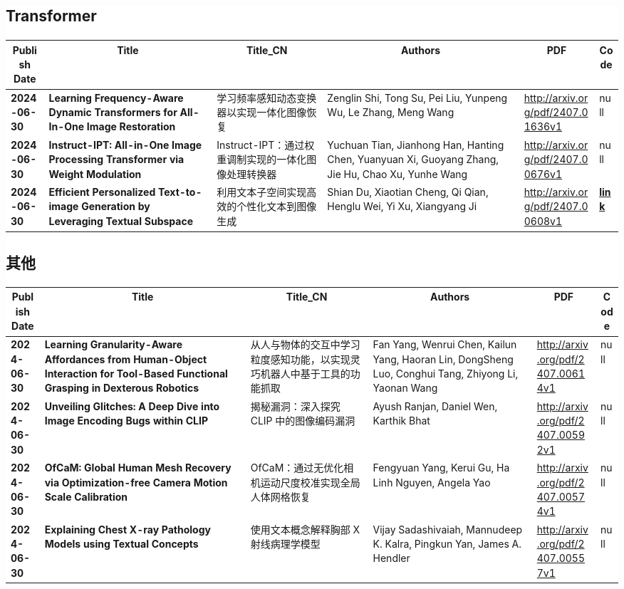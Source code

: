 ## Transformer

|Publish Date|Title|Title_CN|Authors|PDF|Code|
|---|---|---|---|---|---|
**2024-06-30**|**Learning Frequency-Aware Dynamic Transformers for All-In-One Image Restoration**|学习频率感知动态变换器以实现一体化图像恢复|Zenglin Shi, Tong Su, Pei Liu, Yunpeng Wu, Le Zhang, Meng Wang|<http://arxiv.org/pdf/2407.01636v1>|null
**2024-06-30**|**Instruct-IPT: All-in-One Image Processing Transformer via Weight Modulation**|Instruct-IPT：通过权重调制实现的一体化图像处理转换器|Yuchuan Tian, Jianhong Han, Hanting Chen, Yuanyuan Xi, Guoyang Zhang, Jie Hu, Chao Xu, Yunhe Wang|<http://arxiv.org/pdf/2407.00676v1>|null
**2024-06-30**|**Efficient Personalized Text-to-image Generation by Leveraging Textual Subspace**|利用文本子空间实现高效的个性化文本到图像生成|Shian Du, Xiaotian Cheng, Qi Qian, Henglu Wei, Yi Xu, Xiangyang Ji|<http://arxiv.org/pdf/2407.00608v1>|**[link](https://github.com/studying910/BaTex)**

## 其他

|Publish Date|Title|Title_CN|Authors|PDF|Code|
|---|---|---|---|---|---|
**2024-06-30**|**Learning Granularity-Aware Affordances from Human-Object Interaction for Tool-Based Functional Grasping in Dexterous Robotics**|从人与物体的交互中学习粒度感知功能，以实现灵巧机器人中基于工具的功能抓取|Fan Yang, Wenrui Chen, Kailun Yang, Haoran Lin, DongSheng Luo, Conghui Tang, Zhiyong Li, Yaonan Wang|<http://arxiv.org/pdf/2407.00614v1>|null
**2024-06-30**|**Unveiling Glitches: A Deep Dive into Image Encoding Bugs within CLIP**|揭秘漏洞：深入探究 CLIP 中的图像编码漏洞|Ayush Ranjan, Daniel Wen, Karthik Bhat|<http://arxiv.org/pdf/2407.00592v1>|null
**2024-06-30**|**OfCaM: Global Human Mesh Recovery via Optimization-free Camera Motion Scale Calibration**|OfCaM：通过无优化相机运动尺度校准实现全局人体网格恢复|Fengyuan Yang, Kerui Gu, Ha Linh Nguyen, Angela Yao|<http://arxiv.org/pdf/2407.00574v1>|null
**2024-06-30**|**Explaining Chest X-ray Pathology Models using Textual Concepts**|使用文本概念解释胸部 X 射线病理学模型|Vijay Sadashivaiah, Mannudeep K. Kalra, Pingkun Yan, James A. Hendler|<http://arxiv.org/pdf/2407.00557v1>|null

